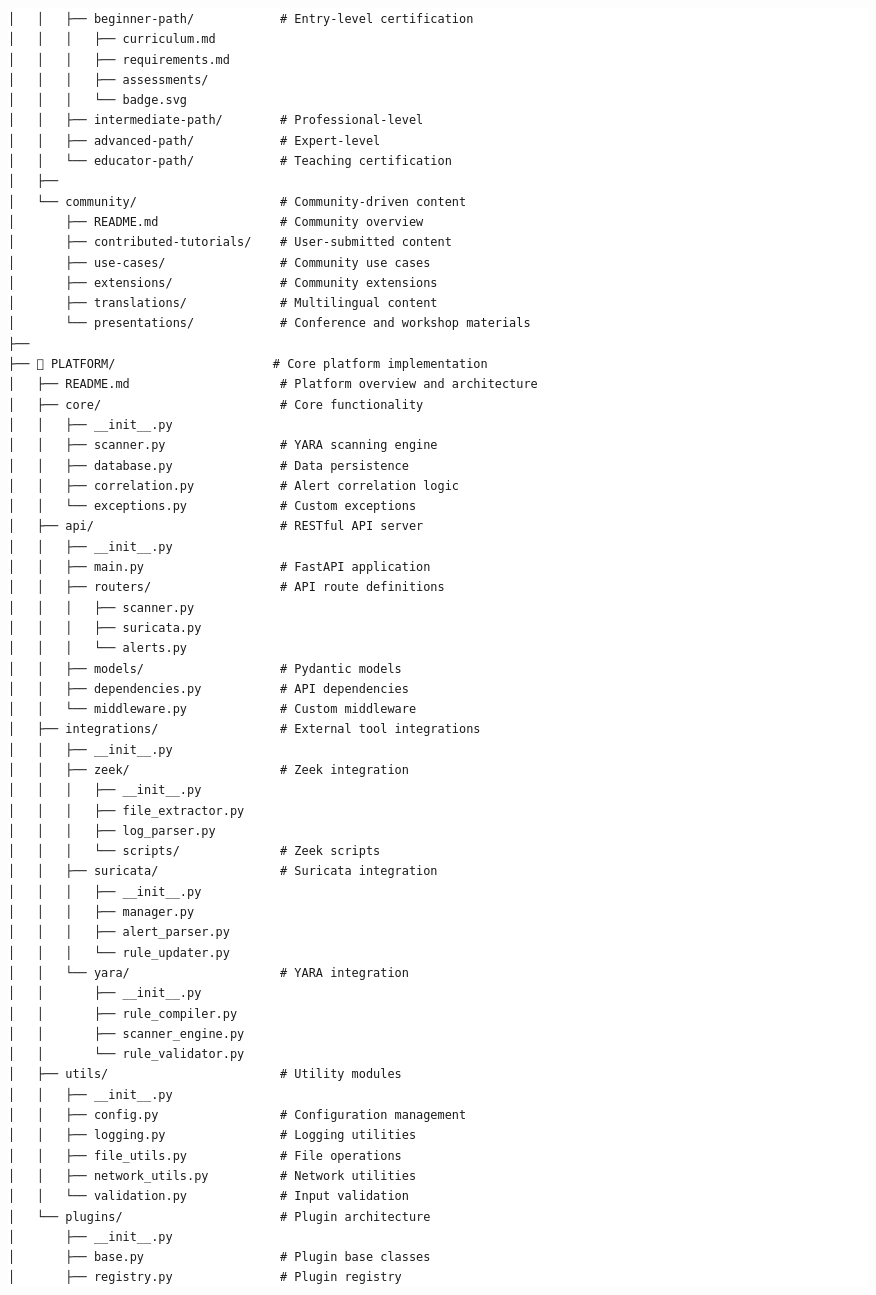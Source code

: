 ```
│   │   ├── beginner-path/            # Entry-level certification
│   │   │   ├── curriculum.md
│   │   │   ├── requirements.md
│   │   │   ├── assessments/
│   │   │   └── badge.svg
│   │   ├── intermediate-path/        # Professional-level
│   │   ├── advanced-path/            # Expert-level
│   │   └── educator-path/            # Teaching certification
│   ├── 
│   └── community/                    # Community-driven content
│       ├── README.md                 # Community overview
│       ├── contributed-tutorials/    # User-submitted content
│       ├── use-cases/                # Community use cases
│       ├── extensions/               # Community extensions
│       ├── translations/             # Multilingual content
│       └── presentations/            # Conference and workshop materials
├── 
├── 🔧 PLATFORM/                      # Core platform implementation
│   ├── README.md                     # Platform overview and architecture
│   ├── core/                         # Core functionality
│   │   ├── __init__.py
│   │   ├── scanner.py                # YARA scanning engine
│   │   ├── database.py               # Data persistence
│   │   ├── correlation.py            # Alert correlation logic
│   │   └── exceptions.py             # Custom exceptions
│   ├── api/                          # RESTful API server
│   │   ├── __init__.py
│   │   ├── main.py                   # FastAPI application
│   │   ├── routers/                  # API route definitions
│   │   │   ├── scanner.py
│   │   │   ├── suricata.py
│   │   │   └── alerts.py
│   │   ├── models/                   # Pydantic models
│   │   ├── dependencies.py           # API dependencies
│   │   └── middleware.py             # Custom middleware
│   ├── integrations/                 # External tool integrations
│   │   ├── __init__.py
│   │   ├── zeek/                     # Zeek integration
│   │   │   ├── __init__.py
│   │   │   ├── file_extractor.py
│   │   │   ├── log_parser.py
│   │   │   └── scripts/              # Zeek scripts
│   │   ├── suricata/                 # Suricata integration
│   │   │   ├── __init__.py
│   │   │   ├── manager.py
│   │   │   ├── alert_parser.py
│   │   │   └── rule_updater.py
│   │   └── yara/                     # YARA integration
│   │       ├── __init__.py
│   │       ├── rule_compiler.py
│   │       ├── scanner_engine.py
│   │       └── rule_validator.py
│   ├── utils/                        # Utility modules
│   │   ├── __init__.py
│   │   ├── config.py                 # Configuration management
│   │   ├── logging.py                # Logging utilities
│   │   ├── file_utils.py             # File operations
│   │   ├── network_utils.py          # Network utilities
│   │   └── validation.py             # Input validation
│   └── plugins/                      # Plugin architecture
│       ├── __init__.py
│       ├── base.py                   # Plugin base classes
│       ├── registry.py               # Plugin registry
```